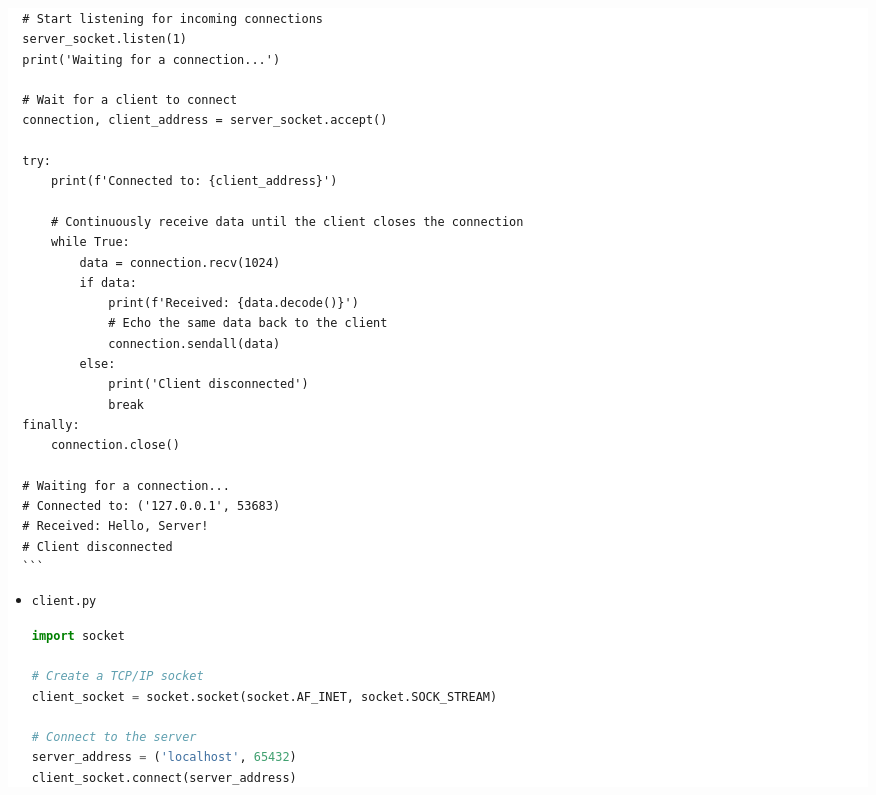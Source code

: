      # Start listening for incoming connections
      server_socket.listen(1)
      print('Waiting for a connection...')

      # Wait for a client to connect
      connection, client_address = server_socket.accept()

      try:
          print(f'Connected to: {client_address}')

          # Continuously receive data until the client closes the connection
          while True:
              data = connection.recv(1024)
              if data:
                  print(f'Received: {data.decode()}')
                  # Echo the same data back to the client
                  connection.sendall(data)
              else:
                  print('Client disconnected')
                  break
      finally:
          connection.close()

      # Waiting for a connection...
      # Connected to: ('127.0.0.1', 53683)
      # Received: Hello, Server!
      # Client disconnected
      ```

  + `client.py`
      ```py
      import socket

      # Create a TCP/IP socket
      client_socket = socket.socket(socket.AF_INET, socket.SOCK_STREAM)

      # Connect to the server
      server_address = ('localhost', 65432)
      client_socket.connect(server_address)
